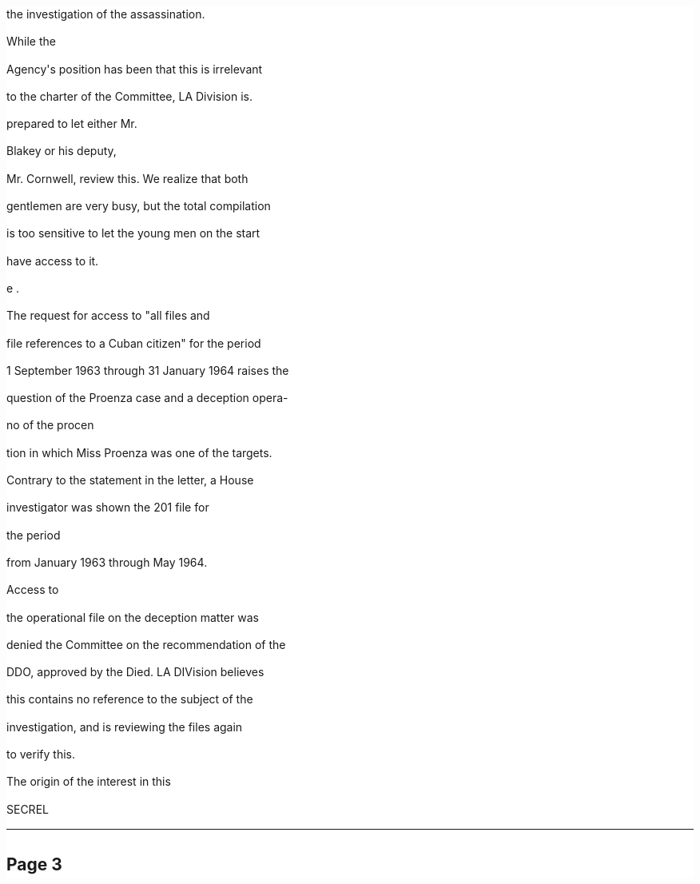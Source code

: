 the investigation of the assassination.

While the

Agency's position has been that this is irrelevant

to the charter of the Committee, LA Division is.

prepared to let either Mr.

Blakey or his deputy,

Mr. Cornwell, review this. We realize that both

gentlemen are very busy, but the total compilation

is too sensitive to let the young men on the start

have access to it.

e .

The request for access to "all files and

file references to a Cuban citizen" for the period

1 September 1963 through 31 January 1964 raises the

question of the Proenza case and a deception opera-

no of the procen

tion in which Miss Proenza was one of the targets.

Contrary to the statement in the letter, a House

investigator was shown the 201 file for

the period

from January 1963 through May 1964.

Access to

the operational file on the deception matter was

denied the Committee on the recommendation of the

DDO, approved by the Died. LA DIVision believes

this contains no reference to the subject of the

investigation, and is reviewing the files again

to verify this.

The origin of the interest in this

SECREL

---

## Page 3
